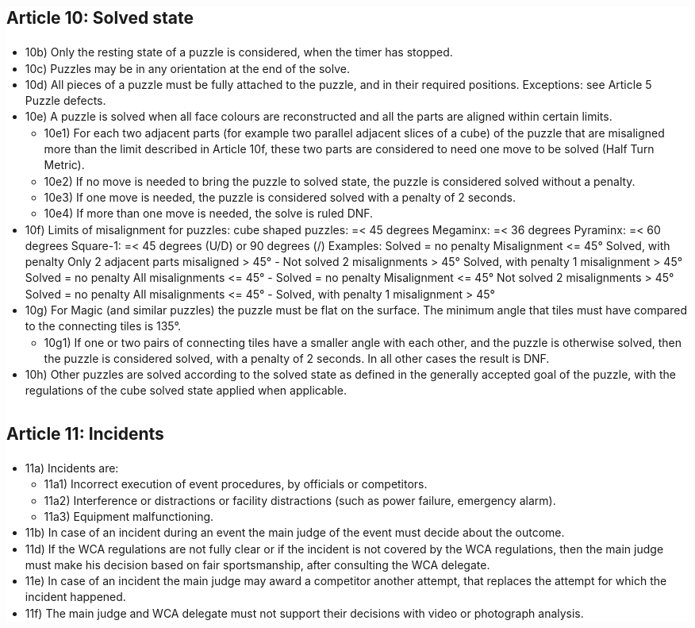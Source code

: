## Article 10: Solved state
- 10b) Only the resting state of a puzzle is considered, when the timer has stopped.
- 10c) Puzzles may be in any orientation at the end of the solve.
- 10d) All pieces of a puzzle must be fully attached to the puzzle, and in their required positions. Exceptions: see Article 5 Puzzle defects.
- 10e) A puzzle is solved when all face colours are reconstructed and all the parts are aligned within certain limits.
    - 10e1) For each two adjacent parts (for example two parallel adjacent slices of a cube) of the puzzle that are misaligned more than the limit described in Article 10f, these two parts are considered to need one move to be solved (Half Turn Metric).
    - 10e2) If no move is needed to bring the puzzle to solved state, the puzzle is considered solved without a penalty.
    - 10e3) If one move is needed, the puzzle is considered solved with a penalty of 2 seconds.
    - 10e4) If more than one move is needed, the solve is ruled DNF.
- 10f) Limits of misalignment for puzzles:
    cube shaped puzzles: =< 45 degrees
    Megaminx: =< 36 degrees
    Pyraminx: =< 60 degrees
    Square-1: =< 45 degrees (U/D) or 90 degrees (/)
    Examples:
    Solved = no penalty
    Misalignment <= 45°
    Solved, with penalty
    Only 2 adjacent parts misaligned > 45° - Not solved
    2 misalignments > 45°
    Solved, with penalty
    1 misalignment > 45°
    Solved = no penalty
    All misalignments <= 45° - Solved = no penalty
    Misalignment <= 45°
    Not solved
    2 misalignments > 45°
    Solved = no penalty
    All misalignments <= 45° - Solved, with penalty
    1 misalignment > 45°
- 10g) For Magic (and similar puzzles) the puzzle must be flat on the surface. The minimum angle that tiles must have compared to the connecting tiles is 135°.
    - 10g1) If one or two pairs of connecting tiles have a smaller angle with each other, and the puzzle is otherwise solved, then the puzzle is considered solved, with a penalty of 2 seconds. In all other cases the result is DNF.
- 10h) Other puzzles are solved according to the solved state as defined in the generally accepted goal of the puzzle, with the regulations of the cube solved state applied when applicable.

## Article 11: Incidents
- 11a) Incidents are:
    - 11a1) Incorrect execution of event procedures, by officials or competitors.
    - 11a2) Interference or distractions or facility distractions (such as power failure, emergency alarm).
    - 11a3) Equipment malfunctioning.
- 11b) In case of an incident during an event the main judge of the event must decide about the outcome.
- 11d) If the WCA regulations are not fully clear or if the incident is not covered by the WCA regulations, then the main judge must make his decision based on fair sportsmanship, after consulting the WCA delegate.
- 11e) In case of an incident the main judge may award a competitor another attempt, that replaces the attempt for which the incident happened.
- 11f) The main judge and WCA delegate must not support their decisions with video or photograph analysis.
